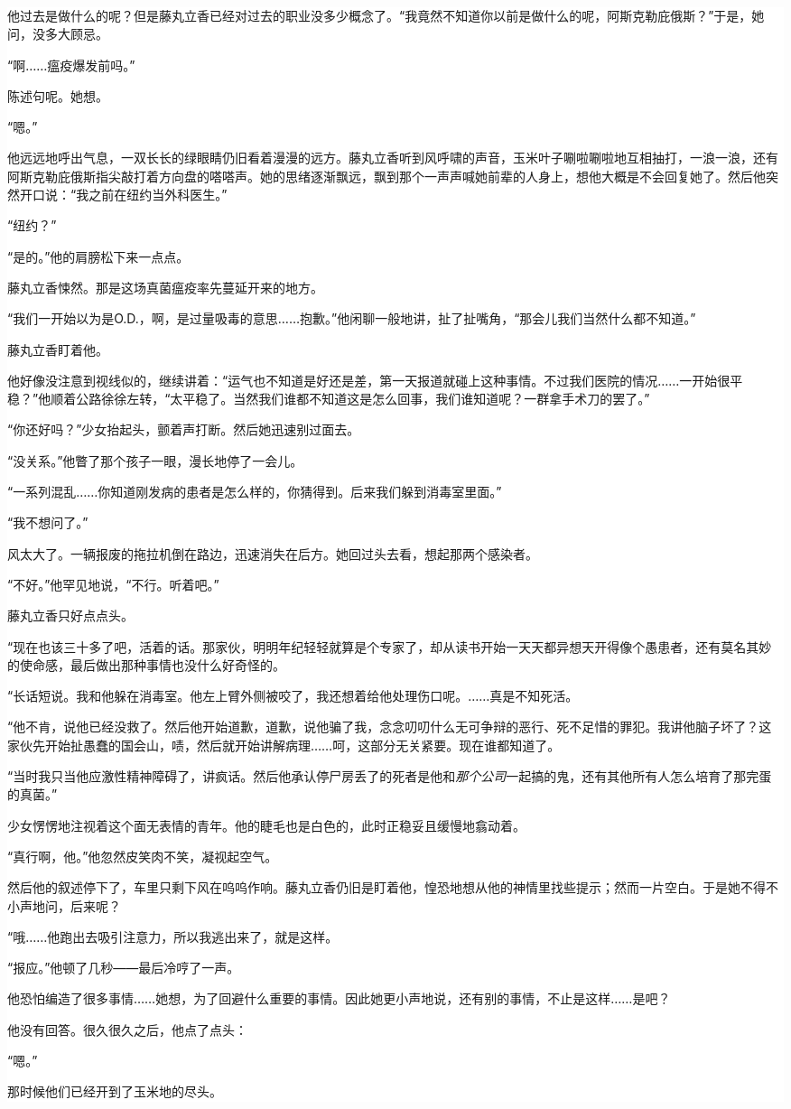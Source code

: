 他过去是做什么的呢？但是藤丸立香已经对过去的职业没多少概念了。“我竟然不知道你以前是做什么的呢，阿斯克勒庇俄斯？”于是，她问，没多大顾忌。

“啊……瘟疫爆发前吗。”

陈述句呢。她想。

“嗯。”

他远远地呼出气息，一双长长的绿眼睛仍旧看着漫漫的远方。藤丸立香听到风呼啸的声音，玉米叶子唰啦唰啦地互相抽打，一浪一浪，还有阿斯克勒庇俄斯指尖敲打着方向盘的嗒嗒声。她的思绪逐渐飘远，飘到那个一声声喊她前辈的人身上，想他大概是不会回复她了。然后他突然开口说：“我之前在纽约当外科医生。”

“纽约？”

“是的。”他的肩膀松下来一点点。

藤丸立香悚然。那是这场真菌瘟疫率先蔓延开来的地方。

“我们一开始以为是O.D.，啊，是过量吸毒的意思……抱歉。”他闲聊一般地讲，扯了扯嘴角，“那会儿我们当然什么都不知道。”

藤丸立香盯着他。

他好像没注意到视线似的，继续讲着：“运气也不知道是好还是差，第一天报道就碰上这种事情。不过我们医院的情况……一开始很平稳？”他顺着公路徐徐左转，“太平稳了。当然我们谁都不知道这是怎么回事，我们谁知道呢？一群拿手术刀的罢了。”

“你还好吗？”少女抬起头，颤着声打断。然后她迅速别过面去。

“没关系。”他瞥了那个孩子一眼，漫长地停了一会儿。

“一系列混乱……你知道刚发病的患者是怎么样的，你猜得到。后来我们躲到消毒室里面。”

“我不想问了。”

风太大了。一辆报废的拖拉机倒在路边，迅速消失在后方。她回过头去看，想起那两个感染者。

“不好。”他罕见地说，“不行。听着吧。”

藤丸立香只好点点头。

“现在也该三十多了吧，活着的话。那家伙，明明年纪轻轻就算是个专家了，却从读书开始一天天都异想天开得像个愚患者，还有莫名其妙的使命感，最后做出那种事情也没什么好奇怪的。

“长话短说。我和他躲在消毒室。他左上臂外侧被咬了，我还想着给他处理伤口呢。……真是不知死活。

“他不肯，说他已经没救了。然后他开始道歉，道歉，说他骗了我，念念叨叨什么无可争辩的恶行、死不足惜的罪犯。我讲他脑子坏了？这家伙先开始扯愚蠢的国会山，啧，然后就开始讲解病理……呵，这部分无关紧要。现在谁都知道了。

“当时我只当他应激性精神障碍了，讲疯话。然后他承认停尸房丢了的死者是他和*那个公司*一起搞的鬼，还有其他所有人怎么培育了那完蛋的真菌。”

少女愣愣地注视着这个面无表情的青年。他的睫毛也是白色的，此时正稳妥且缓慢地翕动着。

“真行啊，他。”他忽然皮笑肉不笑，凝视起空气。

然后他的叙述停下了，车里只剩下风在呜呜作响。藤丸立香仍旧是盯着他，惶恐地想从他的神情里找些提示；然而一片空白。于是她不得不小声地问，后来呢？

“哦……他跑出去吸引注意力，所以我逃出来了，就是这样。

“报应。”他顿了几秒——最后冷哼了一声。

他恐怕编造了很多事情……她想，为了回避什么重要的事情。因此她更小声地说，还有别的事情，不止是这样……是吧？

他没有回答。很久很久之后，他点了点头：

“嗯。”

那时候他们已经开到了玉米地的尽头。
